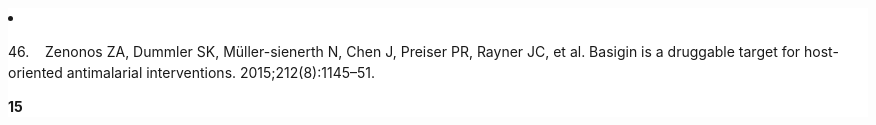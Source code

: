 <li>
<p><span class="font2">46. &nbsp;&nbsp;&nbsp;Zenonos ZA, Dummler SK, Müller-sienerth N, Chen J, Preiser PR, Rayner JC, et al. Basigin is a druggable target for host- oriented antimalarial interventions. 2015;212(8):1145–51.</span></p></li></ul>
<p><span class="font6" style="font-weight:bold;">15</span></p>